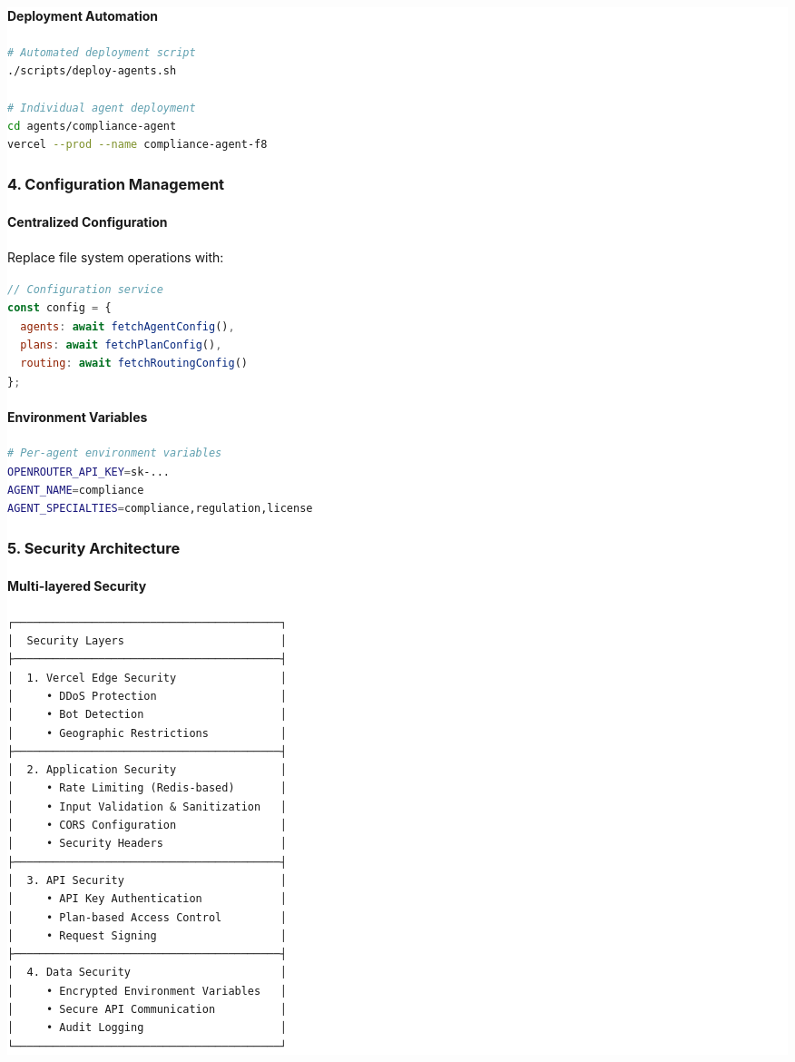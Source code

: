 #### Deployment Automation
```bash
# Automated deployment script
./scripts/deploy-agents.sh

# Individual agent deployment
cd agents/compliance-agent
vercel --prod --name compliance-agent-f8
```

### 4. Configuration Management

#### Centralized Configuration
Replace file system operations with:

```javascript
// Configuration service
const config = {
  agents: await fetchAgentConfig(),
  plans: await fetchPlanConfig(),
  routing: await fetchRoutingConfig()
};
```

#### Environment Variables
```bash
# Per-agent environment variables
OPENROUTER_API_KEY=sk-...
AGENT_NAME=compliance
AGENT_SPECIALTIES=compliance,regulation,license
```

### 5. Security Architecture

#### Multi-layered Security
```
┌─────────────────────────────────────────┐
│  Security Layers                        │
├─────────────────────────────────────────┤
│  1. Vercel Edge Security                │
│     • DDoS Protection                   │
│     • Bot Detection                     │
│     • Geographic Restrictions           │
├─────────────────────────────────────────┤
│  2. Application Security                │
│     • Rate Limiting (Redis-based)       │
│     • Input Validation & Sanitization   │
│     • CORS Configuration                │
│     • Security Headers                  │
├─────────────────────────────────────────┤
│  3. API Security                        │
│     • API Key Authentication            │
│     • Plan-based Access Control         │
│     • Request Signing                   │
├─────────────────────────────────────────┤
│  4. Data Security                       │
│     • Encrypted Environment Variables   │
│     • Secure API Communication          │
│     • Audit Logging                     │
└─────────────────────────────────────────┘
```

